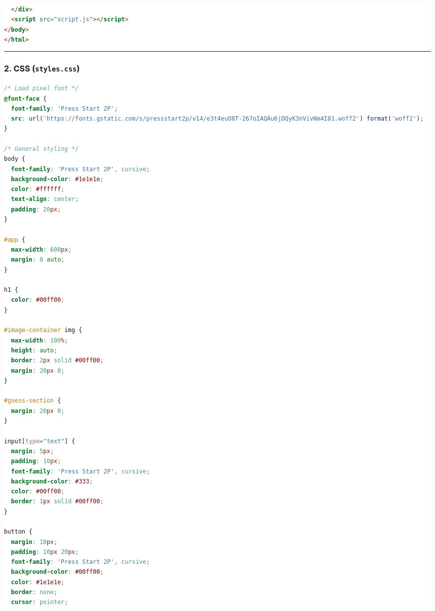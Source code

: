 ```html
  </div>
  <script src="script.js"></script>
</body>
</html>
```

---

### **2. CSS (`styles.css`)**
```css
/* Load pixel font */
@font-face {
  font-family: 'Press Start 2P';
  src: url('https://fonts.gstatic.com/s/pressstart2p/v14/e3t4euO8T-267oIAQAu6jDQyK3nVivNm4I81.woff2') format('woff2');
}

/* General styling */
body {
  font-family: 'Press Start 2P', cursive;
  background-color: #1e1e1e;
  color: #ffffff;
  text-align: center;
  padding: 20px;
}

#app {
  max-width: 600px;
  margin: 0 auto;
}

h1 {
  color: #00ff00;
}

#image-container img {
  max-width: 100%;
  height: auto;
  border: 2px solid #00ff00;
  margin: 20px 0;
}

#guess-section {
  margin: 20px 0;
}

input[type="text"] {
  margin: 5px;
  padding: 10px;
  font-family: 'Press Start 2P', cursive;
  background-color: #333;
  color: #00ff00;
  border: 1px solid #00ff00;
}

button {
  margin: 10px;
  padding: 10px 20px;
  font-family: 'Press Start 2P', cursive;
  background-color: #00ff00;
  color: #1e1e1e;
  border: none;
  cursor: pointer;
```